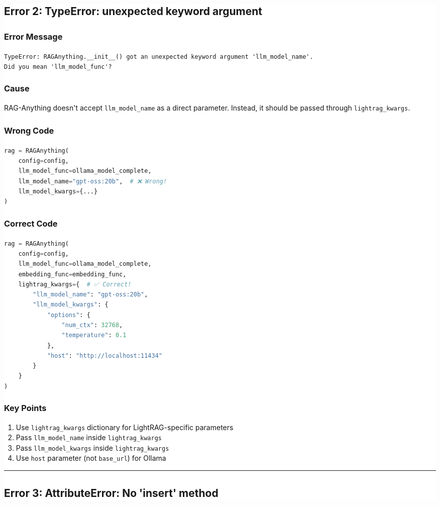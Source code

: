 
## Error 2: TypeError: unexpected keyword argument

### Error Message
```
TypeError: RAGAnything.__init__() got an unexpected keyword argument 'llm_model_name'.
Did you mean 'llm_model_func'?
```

### Cause
RAG-Anything doesn't accept `llm_model_name` as a direct parameter. Instead, it should be passed through `lightrag_kwargs`.

### Wrong Code
```python
rag = RAGAnything(
    config=config,
    llm_model_func=ollama_model_complete,
    llm_model_name="gpt-oss:20b",  # ❌ Wrong!
    llm_model_kwargs={...}
)
```

### Correct Code
```python
rag = RAGAnything(
    config=config,
    llm_model_func=ollama_model_complete,
    embedding_func=embedding_func,
    lightrag_kwargs={  # ✅ Correct!
        "llm_model_name": "gpt-oss:20b",
        "llm_model_kwargs": {
            "options": {
                "num_ctx": 32768,
                "temperature": 0.1
            },
            "host": "http://localhost:11434"
        }
    }
)
```

### Key Points
1. Use `lightrag_kwargs` dictionary for LightRAG-specific parameters
2. Pass `llm_model_name` inside `lightrag_kwargs`
3. Pass `llm_model_kwargs` inside `lightrag_kwargs`
4. Use `host` parameter (not `base_url`) for Ollama

---

## Error 3: AttributeError: No 'insert' method
